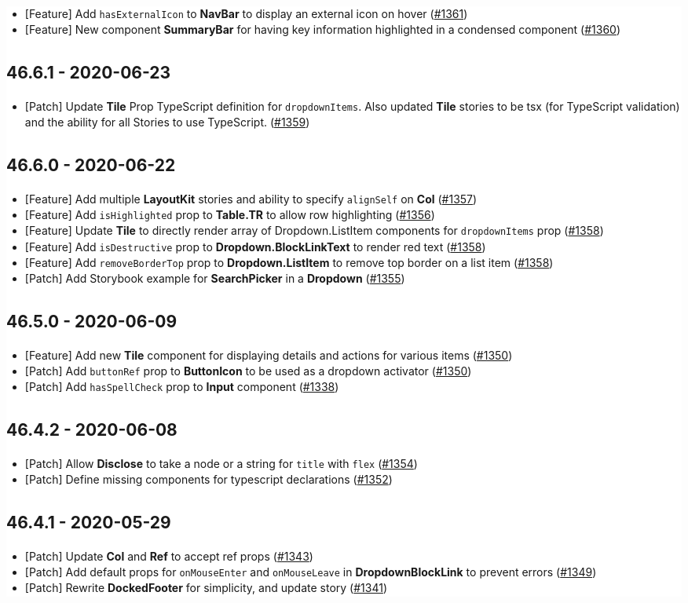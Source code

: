 - [Feature] Add `hasExternalIcon` to **NavBar** to display an external icon on hover ([#1361](https://github.com/optimizely/oui/pull/1361))
- [Feature] New component **SummaryBar** for having key information highlighted in a condensed component ([#1360](https://github.com/optimizely/oui/pull/1360))

## 46.6.1 - 2020-06-23

- [Patch] Update **Tile** Prop TypeScript definition for `dropdownItems`. Also updated **Tile** stories to be tsx (for TypeScript validation) and the ability for all Stories to use TypeScript. ([#1359](https://github.com/optimizely/oui/pull/1359))

## 46.6.0 - 2020-06-22

- [Feature] Add multiple **LayoutKit** stories and ability to specify `alignSelf` on **Col** ([#1357](https://github.com/optimizely/oui/pull/1357))
- [Feature] Add `isHighlighted` prop to **Table.TR** to allow row highlighting ([#1356](https://github.com/optimizely/oui/pull/1356))
- [Feature] Update **Tile** to directly render array of Dropdown.ListItem components for `dropdownItems` prop ([#1358](https://github.com/optimizely/oui/pull/1358))
- [Feature] Add `isDestructive` prop to **Dropdown.BlockLinkText** to render red text ([#1358](https://github.com/optimizely/oui/pull/1358))
- [Feature] Add `removeBorderTop` prop to **Dropdown.ListItem** to remove top border on a list item ([#1358](https://github.com/optimizely/oui/pull/1358))
- [Patch] Add Storybook example for **SearchPicker** in a **Dropdown** ([#1355](https://github.com/optimizely/oui/pull/1355))

## 46.5.0 - 2020-06-09

- [Feature] Add new **Tile** component for displaying details and actions for various items ([#1350](https://github.com/optimizely/oui/pull/1350))
- [Patch] Add `buttonRef` prop to **ButtonIcon** to be used as a dropdown activator ([#1350](https://github.com/optimizely/oui/pull/1350))
- [Patch] Add `hasSpellCheck` prop to **Input** component ([#1338](https://github.com/optimizely/oui/pull/1338))

## 46.4.2 - 2020-06-08

- [Patch] Allow **Disclose** to take a node or a string for `title` with `flex` ([#1354](https://github.com/optimizely/oui/pull/1354))
- [Patch] Define missing components for typescript declarations ([#1352](https://github.com/optimizely/oui/pull/1352))

## 46.4.1 - 2020-05-29

- [Patch] Update **Col** and **Ref** to accept ref props ([#1343](https://github.com/optimizely/oui/pull/1343))
- [Patch] Add default props for `onMouseEnter` and `onMouseLeave` in **DropdownBlockLink** to prevent errors ([#1349](https://github.com/optimizely/oui/pull/1349))
- [Patch] Rewrite **DockedFooter** for simplicity, and update story ([#1341](https://github.com/optimizely/oui/pull/1341))
